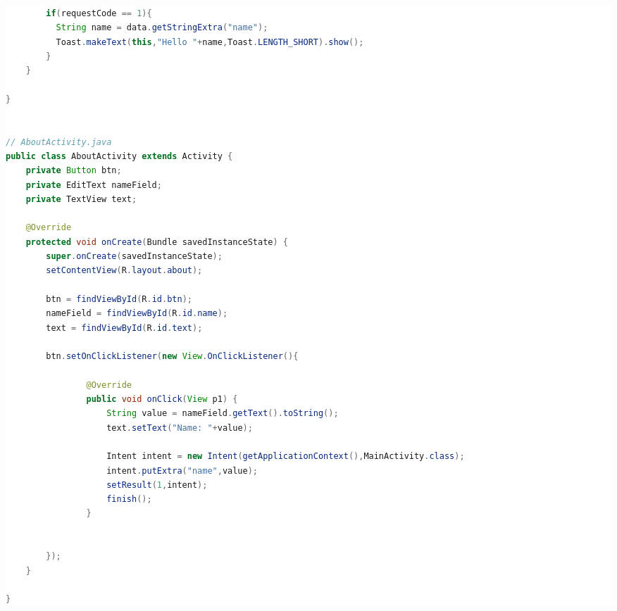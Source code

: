 ```java
        if(requestCode == 1){
          String name = data.getStringExtra("name");
          Toast.makeText(this,"Hello "+name,Toast.LENGTH_SHORT).show();
        }
    }
     
} 


// AboutActivity.java
public class AboutActivity extends Activity {
    private Button btn;
    private EditText nameField;
    private TextView text;
    
    @Override
    protected void onCreate(Bundle savedInstanceState) {
        super.onCreate(savedInstanceState);
        setContentView(R.layout.about);
        
        btn = findViewById(R.id.btn);
        nameField = findViewById(R.id.name);
        text = findViewById(R.id.text);
        
        btn.setOnClickListener(new View.OnClickListener(){

                @Override
                public void onClick(View p1) {
                    String value = nameField.getText().toString();
                    text.setText("Name: "+value);
                    
                    Intent intent = new Intent(getApplicationContext(),MainActivity.class);
                    intent.putExtra("name",value);
                    setResult(1,intent);
                    finish();
                }
                
            
        });
    }
    
}
```
